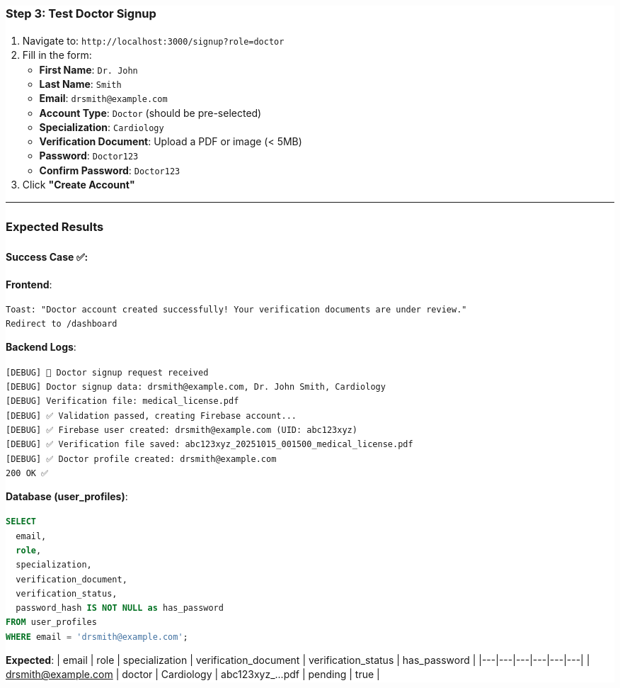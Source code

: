 ### **Step 3: Test Doctor Signup**

1. Navigate to: `http://localhost:3000/signup?role=doctor`
2. Fill in the form:
   - **First Name**: `Dr. John`
   - **Last Name**: `Smith`
   - **Email**: `drsmith@example.com`
   - **Account Type**: `Doctor` (should be pre-selected)
   - **Specialization**: `Cardiology`
   - **Verification Document**: Upload a PDF or image (< 5MB)
   - **Password**: `Doctor123`
   - **Confirm Password**: `Doctor123`
3. Click **"Create Account"**

---

### **Expected Results**

#### **Success Case** ✅:

**Frontend**:
```
Toast: "Doctor account created successfully! Your verification documents are under review."
Redirect to /dashboard
```

**Backend Logs**:
```
[DEBUG] 🏥 Doctor signup request received
[DEBUG] Doctor signup data: drsmith@example.com, Dr. John Smith, Cardiology
[DEBUG] Verification file: medical_license.pdf
[DEBUG] ✅ Validation passed, creating Firebase account...
[DEBUG] ✅ Firebase user created: drsmith@example.com (UID: abc123xyz)
[DEBUG] ✅ Verification file saved: abc123xyz_20251015_001500_medical_license.pdf
[DEBUG] ✅ Doctor profile created: drsmith@example.com
200 OK ✅
```

**Database (user_profiles)**:
```sql
SELECT 
  email, 
  role, 
  specialization, 
  verification_document, 
  verification_status,
  password_hash IS NOT NULL as has_password
FROM user_profiles 
WHERE email = 'drsmith@example.com';
```

**Expected**:
| email | role | specialization | verification_document | verification_status | has_password |
|---|---|---|---|---|---|
| drsmith@example.com | doctor | Cardiology | abc123xyz_...pdf | pending | true |
